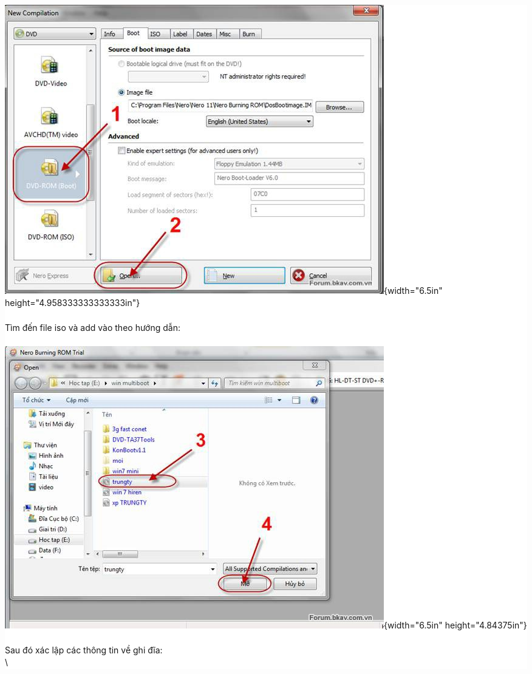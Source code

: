 ![](3.7.4-huong-dan-su-dung-phan-mem-ghi-dia-media/media/image59.jpeg){width="6.5in"
height="4.958333333333333in"}\
\
Tìm đến file iso và add vào theo hướng dẫn:\
\
![](3.7.4-huong-dan-su-dung-phan-mem-ghi-dia-media/media/image60.jpeg){width="6.5in"
height="4.84375in"}\
\
Sau đó xác lập các thông tin về ghi đĩa:\
\